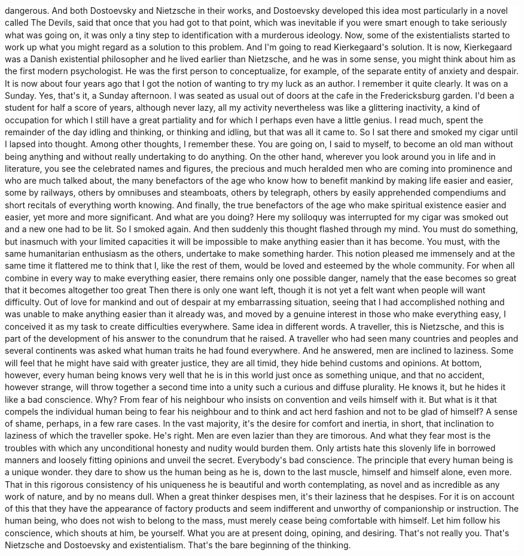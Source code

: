 dangerous. And both Dostoevsky and Nietzsche in their works, and Dostoevsky developed this idea most particularly in a novel called The Devils, said that once that you had got to that point, which was inevitable if you were smart enough to take seriously what was going on, it was only a tiny step to identification with a murderous ideology. Now, some of the existentialists started to work up what you might regard as a solution to this problem. And I'm going to read Kierkegaard's solution. It is now, Kierkegaard was a Danish existential philosopher and he lived earlier than Nietzsche, and he was in some sense, you might think about him as the first modern psychologist. He was the first person to conceptualize, for example, of the separate entity of anxiety and despair. It is now about four years ago that I got the notion of wanting to try my luck as an author. I remember it quite clearly. It was on a Sunday. Yes, that's it, a Sunday afternoon. I was seated as usual out of doors at the cafe in the Fredericksburg garden. I'd been a student for half a score of years, although never lazy, all my activity nevertheless was like a glittering inactivity, a kind of occupation for which I still have a great partiality and for which I perhaps even have a little genius. I read much, spent the remainder of the day idling and thinking, or thinking and idling, but that was all it came to. So I sat there and smoked my cigar until I lapsed into thought. Among other thoughts, I remember these. You are going on, I said to myself, to become an old man without being anything and without really undertaking to do anything. On the other hand, wherever you look around you in life and in literature, you see the celebrated names and figures, the precious and much heralded men who are coming into prominence and who are much talked about, the many benefactors of the age who know how to benefit mankind by making life easier and easier, some by railways, others by omnibuses and steamboats, others by telegraph, others by easily apprehended compendiums and short recitals of everything worth knowing. And finally, the true benefactors of the age who make spiritual existence easier and easier, yet more and more significant. And what are you doing? Here my soliloquy was interrupted for my cigar was smoked out and a new one had to be lit. So I smoked again. And then suddenly this thought flashed through my mind. You must do something, but inasmuch with your limited capacities it will be impossible to make anything easier than it has become. You must, with the same humanitarian enthusiasm as the others, undertake to make something harder. This notion pleased me immensely and at the same time it flattered me to think that I, like the rest of them, would be loved and esteemed by the whole community. For when all combine in every way to make everything easier, there remains only one possible danger, namely that the ease becomes so great that it becomes altogether too great Then there is only one want left, though it is not yet a felt want when people will want difficulty. Out of love for mankind and out of despair at my embarrassing situation, seeing that I had accomplished nothing and was unable to make anything easier than it already was, and moved by a genuine interest in those who make everything easy, I conceived it as my task to create difficulties everywhere. Same idea in different words. A traveller, this is Nietzsche, and this is part of the development of his answer to the conundrum that he raised. A traveller who had seen many countries and peoples and several continents was asked what human traits he had found everywhere. And he answered, men are inclined to laziness. Some will feel that he might have said with greater justice, they are all timid, they hide behind customs and opinions. At bottom, however, every human being knows very well that he is in this world just once as something unique, and that no accident, however strange, will throw together a second time into a unity such a curious and diffuse plurality. He knows it, but he hides it like a bad conscience. Why? From fear of his neighbour who insists on convention and veils himself with it. But what is it that compels the individual human being to fear his neighbour and to think and act herd fashion and not to be glad of himself? A sense of shame, perhaps, in a few rare cases. In the vast majority, it's the desire for comfort and inertia, in short, that inclination to laziness of which the traveller spoke. He's right. Men are even lazier than they are timorous. And what they fear most is the troubles with which any unconditional honesty and nudity would burden them. Only artists hate this slovenly life in borrowed manners and loosely fitting opinions and unveil the secret. Everybody's bad conscience. The principle that every human being is a unique wonder. they dare to show us the human being as he is, down to the last muscle, himself and himself alone, even more. That in this rigorous consistency of his uniqueness he is beautiful and worth contemplating, as novel and as incredible as any work of nature, and by no means dull. When a great thinker despises men, it's their laziness that he despises. For it is on account of this that they have the appearance of factory products and seem indifferent and unworthy of companionship or instruction. The human being, who does not wish to belong to the mass, must merely cease being comfortable with himself. Let him follow his conscience, which shouts at him, be yourself. What you are at present doing, opining, and desiring. That's not really you. That's Nietzsche and Dostoevsky and existentialism. That's the bare beginning of the thinking.